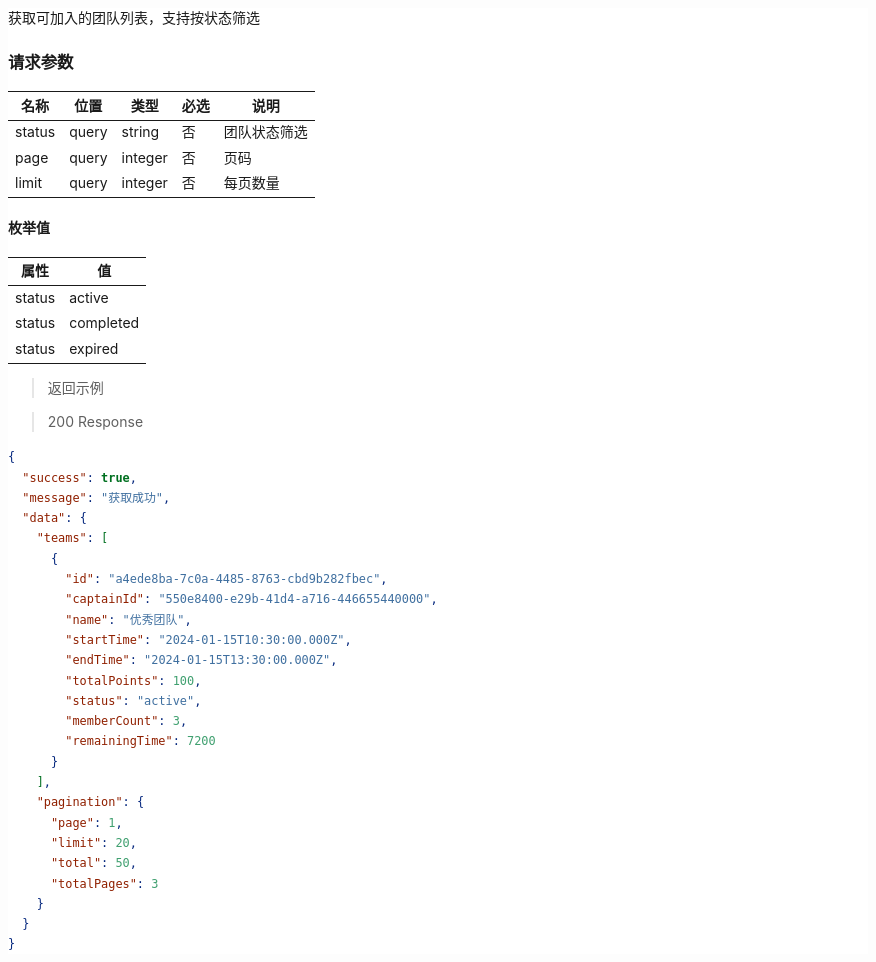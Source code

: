 获取可加入的团队列表，支持按状态筛选

### 请求参数

|名称|位置|类型|必选|说明|
|---|---|---|---|---|
|status|query|string| 否 |团队状态筛选|
|page|query|integer| 否 |页码|
|limit|query|integer| 否 |每页数量|

#### 枚举值

|属性|值|
|---|---|
|status|active|
|status|completed|
|status|expired|

> 返回示例

> 200 Response

```json
{
  "success": true,
  "message": "获取成功",
  "data": {
    "teams": [
      {
        "id": "a4ede8ba-7c0a-4485-8763-cbd9b282fbec",
        "captainId": "550e8400-e29b-41d4-a716-446655440000",
        "name": "优秀团队",
        "startTime": "2024-01-15T10:30:00.000Z",
        "endTime": "2024-01-15T13:30:00.000Z",
        "totalPoints": 100,
        "status": "active",
        "memberCount": 3,
        "remainingTime": 7200
      }
    ],
    "pagination": {
      "page": 1,
      "limit": 20,
      "total": 50,
      "totalPages": 3
    }
  }
}
```

